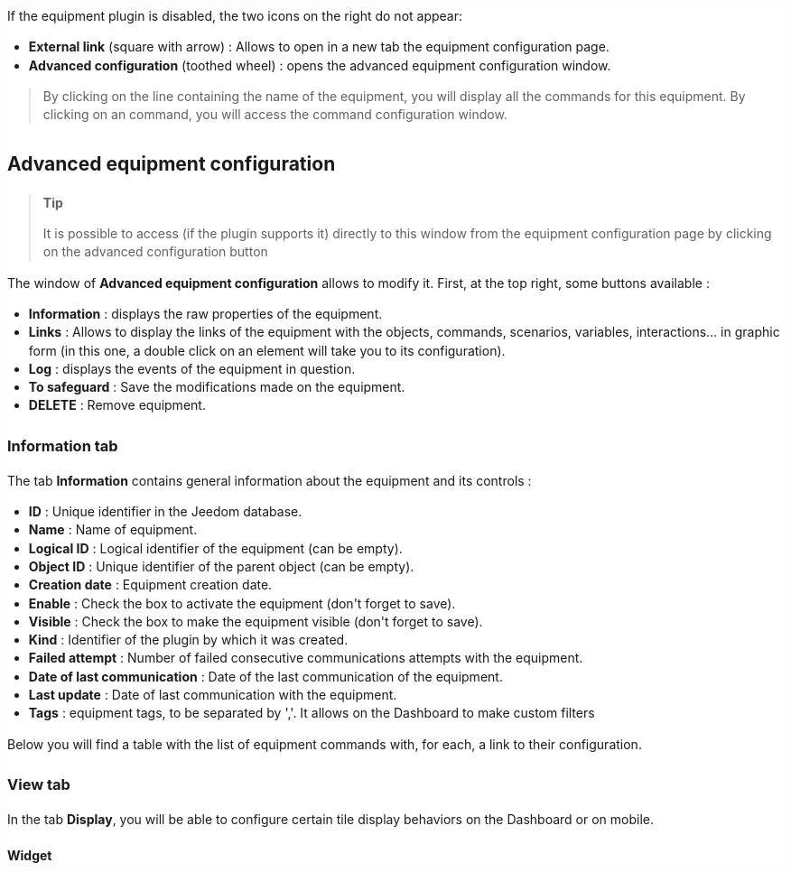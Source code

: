 If the equipment plugin is disabled, the two icons on the right do not appear:
- **External link** (square with arrow) : Allows to open in a new tab the equipment configuration page.
- **Advanced configuration** (toothed wheel) : opens the advanced equipment configuration window.

> By clicking on the line containing the name of the equipment, you will display all the commands for this equipment. By clicking on an command, you will access the command configuration window.

## Advanced equipment configuration

> **Tip**
>
> It is possible to access (if the plugin supports it) directly to this window from the equipment configuration page by clicking on the advanced configuration button

The window of **Advanced equipment configuration** allows to modify it. First, at the top right, some buttons available :

- **Information** : displays the raw properties of the equipment.
- **Links** : Allows to display the links of the equipment with the objects, commands, scenarios, variables, interactions… in graphic form (in this one, a double click on an element will take you to its configuration).
- **Log** : displays the events of the equipment in question.
- **To safeguard** : Save the modifications made on the equipment.
- **DELETE** : Remove equipment.

### Information tab

The tab **Information** contains general information about the equipment and its controls :

- **ID** : Unique identifier in the Jeedom database.
- **Name** : Name of equipment.
- **Logical ID** : Logical identifier of the equipment (can be empty).
- **Object ID** : Unique identifier of the parent object (can be empty).
- **Creation date** : Equipment creation date.
- **Enable** : Check the box to activate the equipment (don't forget to save).
- **Visible** : Check the box to make the equipment visible (don't forget to save).
- **Kind** : Identifier of the plugin by which it was created.
- **Failed attempt** : Number of failed consecutive communications attempts with the equipment.
- **Date of last communication** : Date of the last communication of the equipment.
- **Last update** : Date of last communication with the equipment.
- **Tags** : equipment tags, to be separated by ','. It allows on the Dashboard to make custom filters

Below you will find a table with the list of equipment commands with, for each, a link to their configuration.

### View tab

In the tab **Display**, you will be able to configure certain tile display behaviors on the Dashboard or on mobile.

#### Widget
